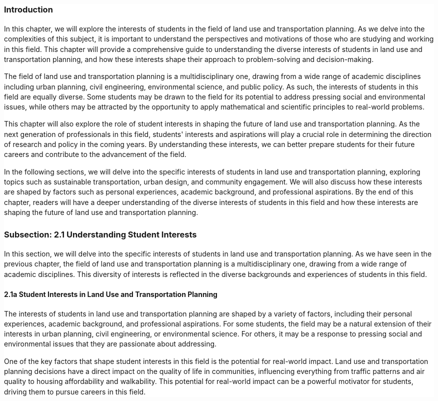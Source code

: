 


### Introduction

In this chapter, we will explore the interests of students in the field of land use and transportation planning. As we delve into the complexities of this subject, it is important to understand the perspectives and motivations of those who are studying and working in this field. This chapter will provide a comprehensive guide to understanding the diverse interests of students in land use and transportation planning, and how these interests shape their approach to problem-solving and decision-making.

The field of land use and transportation planning is a multidisciplinary one, drawing from a wide range of academic disciplines including urban planning, civil engineering, environmental science, and public policy. As such, the interests of students in this field are equally diverse. Some students may be drawn to the field for its potential to address pressing social and environmental issues, while others may be attracted by the opportunity to apply mathematical and scientific principles to real-world problems.

This chapter will also explore the role of student interests in shaping the future of land use and transportation planning. As the next generation of professionals in this field, students' interests and aspirations will play a crucial role in determining the direction of research and policy in the coming years. By understanding these interests, we can better prepare students for their future careers and contribute to the advancement of the field.

In the following sections, we will delve into the specific interests of students in land use and transportation planning, exploring topics such as sustainable transportation, urban design, and community engagement. We will also discuss how these interests are shaped by factors such as personal experiences, academic background, and professional aspirations. By the end of this chapter, readers will have a deeper understanding of the diverse interests of students in this field and how these interests are shaping the future of land use and transportation planning.




### Subsection: 2.1 Understanding Student Interests

In this section, we will delve into the specific interests of students in land use and transportation planning. As we have seen in the previous chapter, the field of land use and transportation planning is a multidisciplinary one, drawing from a wide range of academic disciplines. This diversity of interests is reflected in the diverse backgrounds and experiences of students in this field.

#### 2.1a Student Interests in Land Use and Transportation Planning

The interests of students in land use and transportation planning are shaped by a variety of factors, including their personal experiences, academic background, and professional aspirations. For some students, the field may be a natural extension of their interests in urban planning, civil engineering, or environmental science. For others, it may be a response to pressing social and environmental issues that they are passionate about addressing.

One of the key factors that shape student interests in this field is the potential for real-world impact. Land use and transportation planning decisions have a direct impact on the quality of life in communities, influencing everything from traffic patterns and air quality to housing affordability and walkability. This potential for real-world impact can be a powerful motivator for students, driving them to pursue careers in this field.
